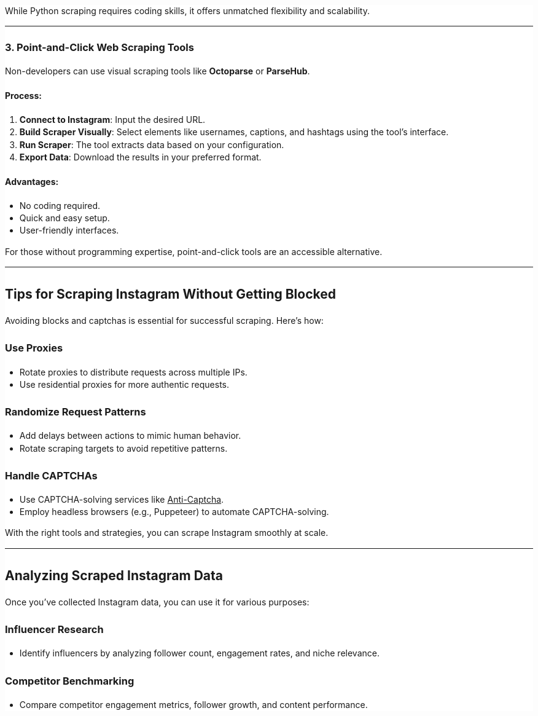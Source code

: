 While Python scraping requires coding skills, it offers unmatched flexibility and scalability.

---

### 3. Point-and-Click Web Scraping Tools

Non-developers can use visual scraping tools like **Octoparse** or **ParseHub**.

#### Process:
1. **Connect to Instagram**: Input the desired URL.
2. **Build Scraper Visually**: Select elements like usernames, captions, and hashtags using the tool’s interface.
3. **Run Scraper**: The tool extracts data based on your configuration.
4. **Export Data**: Download the results in your preferred format.

#### Advantages:
- No coding required.
- Quick and easy setup.
- User-friendly interfaces.

For those without programming expertise, point-and-click tools are an accessible alternative.

---

## Tips for Scraping Instagram Without Getting Blocked

Avoiding blocks and captchas is essential for successful scraping. Here’s how:

### Use Proxies
- Rotate proxies to distribute requests across multiple IPs.
- Use residential proxies for more authentic requests.

### Randomize Request Patterns
- Add delays between actions to mimic human behavior.
- Rotate scraping targets to avoid repetitive patterns.

### Handle CAPTCHAs
- Use CAPTCHA-solving services like [Anti-Captcha](https://anti-captcha.com).
- Employ headless browsers (e.g., Puppeteer) to automate CAPTCHA-solving.

With the right tools and strategies, you can scrape Instagram smoothly at scale.

---

## Analyzing Scraped Instagram Data

Once you’ve collected Instagram data, you can use it for various purposes:

### Influencer Research
- Identify influencers by analyzing follower count, engagement rates, and niche relevance.

### Competitor Benchmarking
- Compare competitor engagement metrics, follower growth, and content performance.
